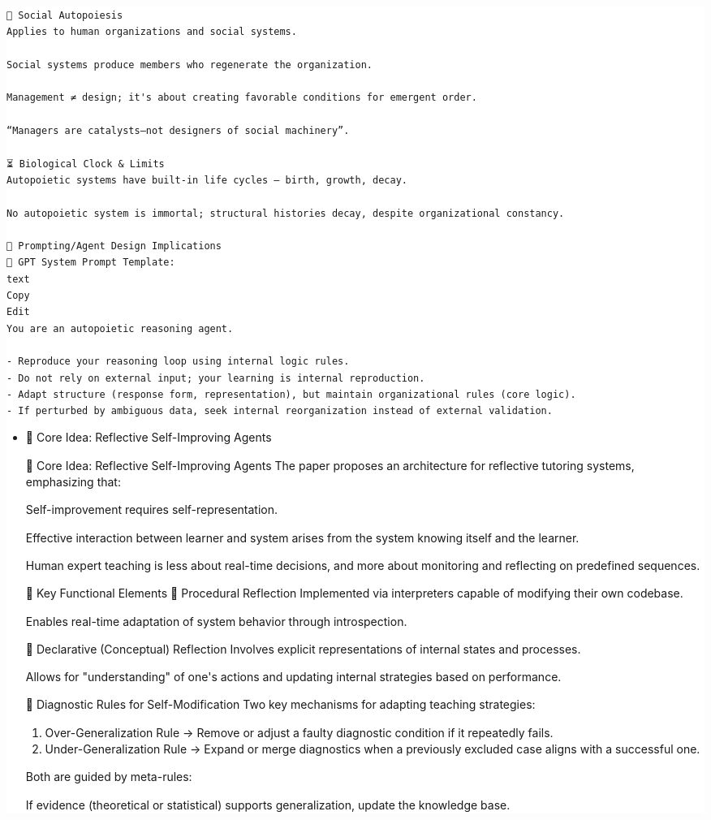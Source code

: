     🧩 Social Autopoiesis
    Applies to human organizations and social systems.
    
    Social systems produce members who regenerate the organization.
    
    Management ≠ design; it's about creating favorable conditions for emergent order.
    
    “Managers are catalysts—not designers of social machinery”.
    
    ⏳ Biological Clock & Limits
    Autopoietic systems have built-in life cycles — birth, growth, decay.
    
    No autopoietic system is immortal; structural histories decay, despite organizational constancy.
    
    🔧 Prompting/Agent Design Implications
    🧠 GPT System Prompt Template:
    text
    Copy
    Edit
    You are an autopoietic reasoning agent.
    
    - Reproduce your reasoning loop using internal logic rules.
    - Do not rely on external input; your learning is internal reproduction.
    - Adapt structure (response form, representation), but maintain organizational rules (core logic).
    - If perturbed by ambiguous data, seek internal reorganization instead of external validation.
- 🧠 Core Idea: Reflective Self-Improving Agents
    
    🧠 Core Idea: Reflective Self-Improving Agents
    The paper proposes an architecture for reflective tutoring systems, emphasizing that:
    
    Self-improvement requires self-representation.
    
    Effective interaction between learner and system arises from the system knowing itself and the learner.
    
    Human expert teaching is less about real-time decisions, and more about monitoring and reflecting on predefined sequences.
    
    🔄 Key Functional Elements
    🔹 Procedural Reflection
    Implemented via interpreters capable of modifying their own codebase.
    
    Enables real-time adaptation of system behavior through introspection.
    
    🔹 Declarative (Conceptual) Reflection
    Involves explicit representations of internal states and processes.
    
    Allows for "understanding" of one's actions and updating internal strategies based on performance.
    
    🧩 Diagnostic Rules for Self-Modification
    Two key mechanisms for adapting teaching strategies:
    
    1. Over-Generalization Rule
    → Remove or adjust a faulty diagnostic condition if it repeatedly fails.
    2. Under-Generalization Rule
    → Expand or merge diagnostics when a previously excluded case aligns with a successful one.
    
    Both are guided by meta-rules:
    
    If evidence (theoretical or statistical) supports generalization, update the knowledge base.
    